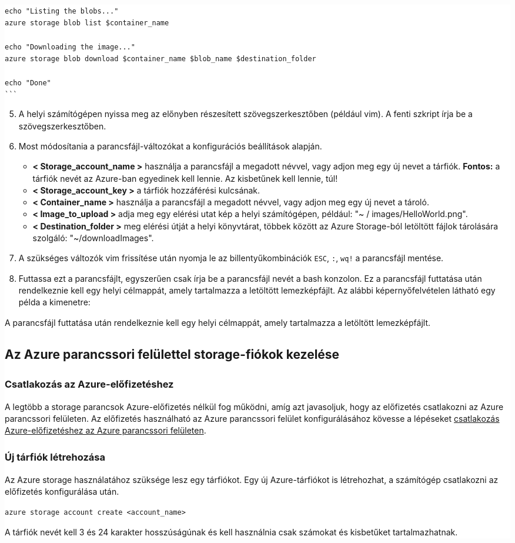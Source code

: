     echo "Listing the blobs..."
    azure storage blob list $container_name

    echo "Downloading the image..."
    azure storage blob download $container_name $blob_name $destination_folder

    echo "Done"
    ```

5. A helyi számítógépen nyissa meg az előnyben részesített szövegszerkesztőben (például vim). A fenti szkript írja be a szövegszerkesztőben.
6. Most módosítania a parancsfájl-változókat a konfigurációs beállítások alapján.

   * **< Storage_account_name >** használja a parancsfájl a megadott névvel, vagy adjon meg egy új nevet a tárfiók. **Fontos:** a tárfiók nevét az Azure-ban egyedinek kell lennie. Az kisbetűnek kell lennie, túl!
   * **< Storage_account_key >** a tárfiók hozzáférési kulcsának.
   * **< Container_name >** használja a parancsfájl a megadott névvel, vagy adjon meg egy új nevet a tároló.
   * **< Image_to_upload >** adja meg egy elérési utat kép a helyi számítógépen, például: "~ / images/HelloWorld.png".
   * **< Destination_folder >** meg elérési útját a helyi könyvtárat, többek között az Azure Storage-ból letöltött fájlok tárolására szolgáló: "~/downloadImages".
7. A szükséges változók vim frissítése után nyomja le az billentyűkombinációk `ESC`, `:`, `wq!` a parancsfájl mentése.
8. Futtassa ezt a parancsfájlt, egyszerűen csak írja be a parancsfájl nevét a bash konzolon. Ez a parancsfájl futtatása után rendelkeznie kell egy helyi célmappát, amely tartalmazza a letöltött lemezképfájlt. Az alábbi képernyőfelvételen látható egy példa a kimenetre:

A parancsfájl futtatása után rendelkeznie kell egy helyi célmappát, amely tartalmazza a letöltött lemezképfájlt.

## <a name="manage-storage-accounts-with-the-azure-cli"></a>Az Azure parancssori felülettel storage-fiókok kezelése
### <a name="connect-to-your-azure-subscription"></a>Csatlakozás az Azure-előfizetéshez
A legtöbb a storage parancsok Azure-előfizetés nélkül fog működni, amíg azt javasoljuk, hogy az előfizetés csatlakozni az Azure parancssori felületen. Az előfizetés használható az Azure parancssori felület konfigurálásához kövesse a lépéseket [csatlakozás Azure-előfizetéshez az Azure parancssori felületen](/cli/azure/authenticate-azure-cli).

### <a name="create-a-new-storage-account"></a>Új tárfiók létrehozása
Az Azure storage használatához szüksége lesz egy tárfiókot. Egy új Azure-tárfiókot is létrehozhat, a számítógép csatlakozni az előfizetés konfigurálása után.

```azurecli
azure storage account create <account_name>
```

A tárfiók nevét kell 3 és 24 karakter hosszúságúnak és kell használnia csak számokat és kisbetűket tartalmazhatnak.
